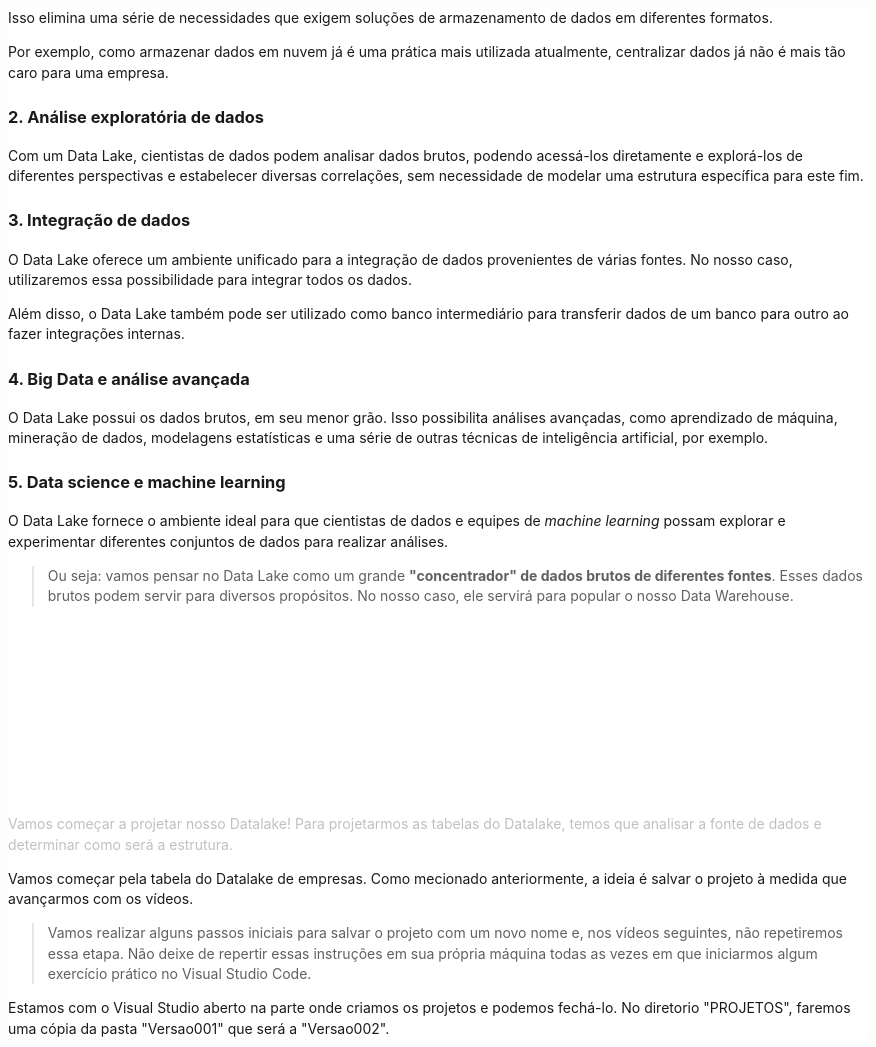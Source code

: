 Isso elimina uma série de necessidades que exigem soluções de armazenamento de dados em diferentes formatos.

Por exemplo, como armazenar dados em nuvem já é uma prática mais utilizada atualmente, centralizar dados já não é mais tão caro para uma empresa.

### 2\. Análise exploratória de dados

Com um Data Lake, cientistas de dados podem analisar dados brutos, podendo acessá-los diretamente e explorá-los de diferentes perspectivas e estabelecer diversas correlações, sem necessidade de modelar uma estrutura específica para este fim.

### 3\. Integração de dados

O Data Lake oferece um ambiente unificado para a integração de dados provenientes de várias fontes. No nosso caso, utilizaremos essa possibilidade para integrar todos os dados.

Além disso, o Data Lake também pode ser utilizado como banco intermediário para transferir dados de um banco para outro ao fazer integrações internas.

### 4\. Big Data e análise avançada

O Data Lake possui os dados brutos, em seu menor grão. Isso possibilita análises avançadas, como aprendizado de máquina, mineração de dados, modelagens estatísticas e uma série de outras técnicas de inteligência artificial, por exemplo.

### 5\. Data science e machine learning

O Data Lake fornece o ambiente ideal para que cientistas de dados e equipes de *machine learning* possam explorar e experimentar diferentes conjuntos de dados para realizar análises.

> Ou seja: vamos pensar no Data Lake como um grande **"concentrador" de dados brutos de diferentes fontes**. Esses dados brutos podem servir para diversos propósitos. No nosso caso, ele servirá para popular o nosso Data Warehouse.

&nbsp;

&nbsp;

# <span style="color: #ffffff;">Criando a tabela de empresas (mesma coisa que foi feita no SQL Power Architect, porém feita no Visual Studio)</span>

<span style="color: #ffffff;"><span style="color: #c0c0c0;">Vamos começar a projetar nosso Datalake! Para projetarmos as tabelas do Datalake, temos que analisar a fonte de dados e determinar como será a estrutura.</span></span>

Vamos começar pela tabela do Datalake de empresas. Como mecionado anteriormente, a ideia é salvar o projeto à medida que avançarmos com os vídeos.

> Vamos realizar alguns passos iniciais para salvar o projeto com um novo nome e, nos vídeos seguintes, não repetiremos essa etapa. Não deixe de repertir essas instruções em sua própria máquina todas as vezes em que iniciarmos algum exercício prático no Visual Studio Code.

Estamos com o Visual Studio aberto na parte onde criamos os projetos e podemos fechá-lo. No diretorio "PROJETOS", faremos uma cópia da pasta "Versao001" que será a "Versao002".
